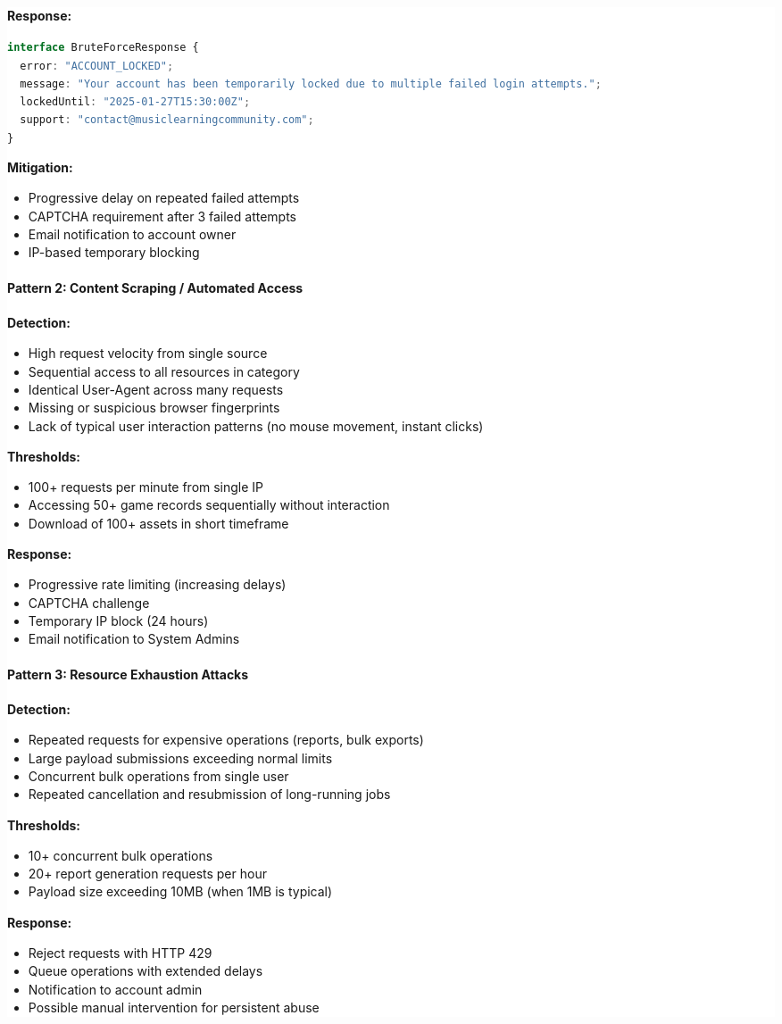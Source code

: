 **Response:**
```typescript
interface BruteForceResponse {
  error: "ACCOUNT_LOCKED";
  message: "Your account has been temporarily locked due to multiple failed login attempts.";
  lockedUntil: "2025-01-27T15:30:00Z";
  support: "contact@musiclearningcommunity.com";
}
```

**Mitigation:**
- Progressive delay on repeated failed attempts
- CAPTCHA requirement after 3 failed attempts
- Email notification to account owner
- IP-based temporary blocking

#### Pattern 2: Content Scraping / Automated Access

**Detection:**
- High request velocity from single source
- Sequential access to all resources in category
- Identical User-Agent across many requests
- Missing or suspicious browser fingerprints
- Lack of typical user interaction patterns (no mouse movement, instant clicks)

**Thresholds:**
- 100+ requests per minute from single IP
- Accessing 50+ game records sequentially without interaction
- Download of 100+ assets in short timeframe

**Response:**
- Progressive rate limiting (increasing delays)
- CAPTCHA challenge
- Temporary IP block (24 hours)
- Email notification to System Admins

#### Pattern 3: Resource Exhaustion Attacks

**Detection:**
- Repeated requests for expensive operations (reports, bulk exports)
- Large payload submissions exceeding normal limits
- Concurrent bulk operations from single user
- Repeated cancellation and resubmission of long-running jobs

**Thresholds:**
- 10+ concurrent bulk operations
- 20+ report generation requests per hour
- Payload size exceeding 10MB (when 1MB is typical)

**Response:**
- Reject requests with HTTP 429
- Queue operations with extended delays
- Notification to account admin
- Possible manual intervention for persistent abuse
